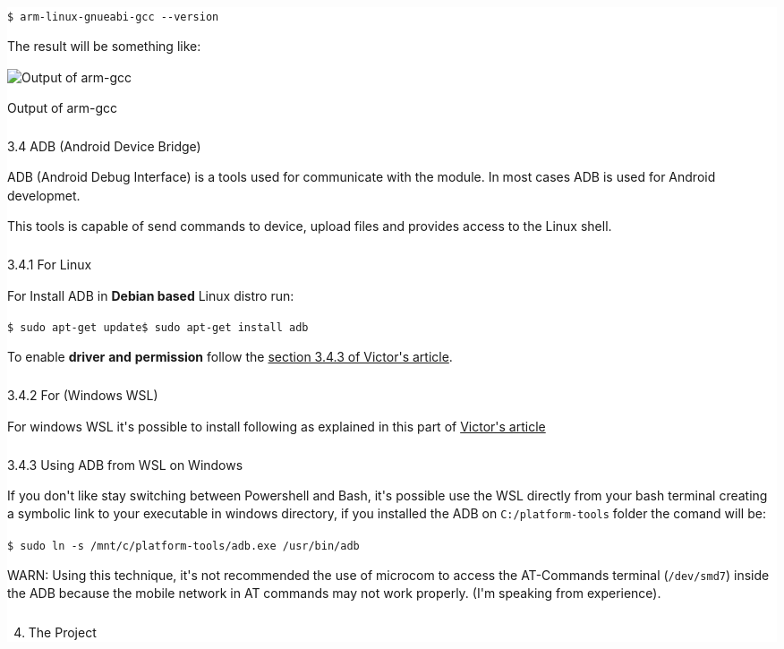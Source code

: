 ```
$ arm-linux-gnueabi-gcc --version
```

The result will be something like:

![Output of arm-gcc](https://hackster.imgix.net/uploads/attachments/1510613/screenshot_from_2022-10-18_00-03-41_NxRzaNjLWr.png?auto=compress%2Cformat&w=740&h=555&fit=max)

Output of arm-gcc

### 

3.4 ADB (Android Device Bridge)

ADB (Android Debug Interface) is a tools used for communicate with the module. In most cases ADB is used for Android developmet.

This tools is capable of send commands to device, upload files and provides access to the Linux shell.

### 

3.4.1 For Linux

For Install ADB in **Debian based** Linux distro run:

```
$ sudo apt-get update$ sudo apt-get install adb
```

To enable **driver**  **and**  **permission** follow the [section 3.4.3 of Victor's article](https://www.hackster.io/victorffs/nl668-la-openlinux-quickstart-c40508#toc-3-4-adb-and-fastboot--optional-if-not-installed-6).

### 

3.4.2 For (Windows WSL)

For windows WSL it's possible to install following as explained in this part of [Victor's article](https://www.hackster.io/victorffs/nl668-la-openlinux-quickstart-c40508#toc-3-4-adb-and-fastboot--optional-if-not-installed-6)

### 

3.4.3 Using ADB from WSL on Windows

If you don't like stay switching between Powershell and Bash, it's possible use the WSL directly from your bash terminal creating a symbolic link to your executable in windows directory, if you installed the ADB on `C:/platform-tools` folder the comand will be:

```
$ sudo ln -s /mnt/c/platform-tools/adb.exe /usr/bin/adb
```

WARN: Using this technique, it's not recommended the use of microcom to access the AT-Commands terminal (`/dev/smd7`) inside the ADB because the mobile network in AT commands may not work properly. (I'm speaking from experience).

### 

4. The Project
